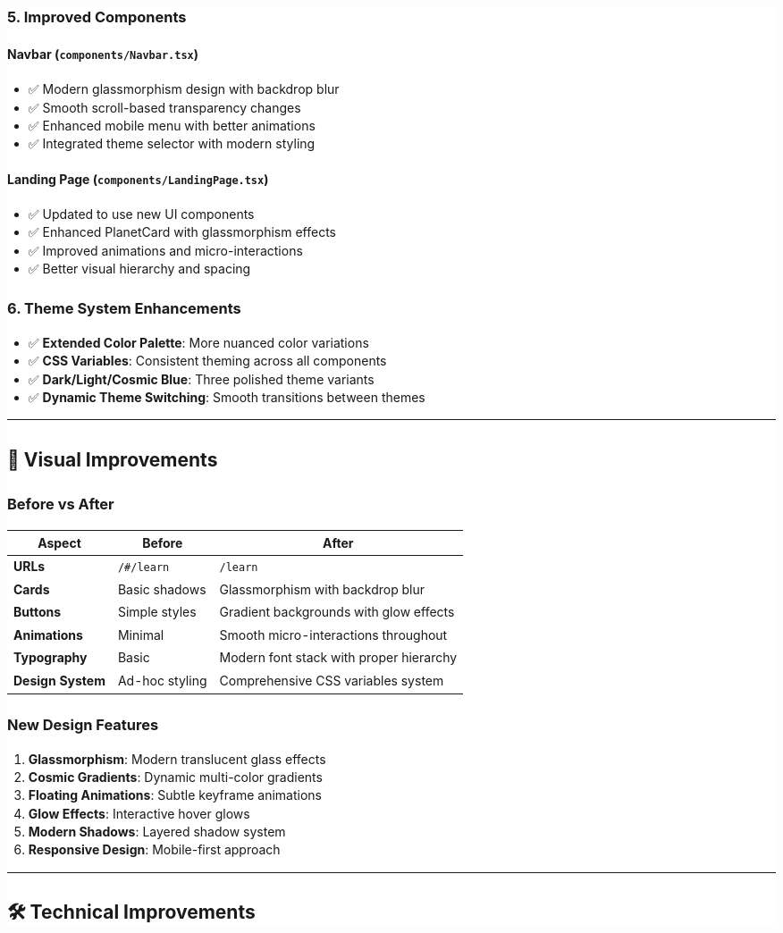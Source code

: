### 5. **Improved Components**

#### **Navbar** (`components/Navbar.tsx`)
- ✅ Modern glassmorphism design with backdrop blur
- ✅ Smooth scroll-based transparency changes
- ✅ Enhanced mobile menu with better animations
- ✅ Integrated theme selector with modern styling

#### **Landing Page** (`components/LandingPage.tsx`)
- ✅ Updated to use new UI components
- ✅ Enhanced PlanetCard with glassmorphism effects
- ✅ Improved animations and micro-interactions
- ✅ Better visual hierarchy and spacing

### 6. **Theme System Enhancements**
- ✅ **Extended Color Palette**: More nuanced color variations
- ✅ **CSS Variables**: Consistent theming across all components
- ✅ **Dark/Light/Cosmic Blue**: Three polished theme variants
- ✅ **Dynamic Theme Switching**: Smooth transitions between themes

---

## 🎨 Visual Improvements

### **Before vs After**
| Aspect | Before | After |
|--------|--------|-------|
| **URLs** | `/#/learn` | `/learn` |
| **Cards** | Basic shadows | Glassmorphism with backdrop blur |
| **Buttons** | Simple styles | Gradient backgrounds with glow effects |
| **Animations** | Minimal | Smooth micro-interactions throughout |
| **Typography** | Basic | Modern font stack with proper hierarchy |
| **Design System** | Ad-hoc styling | Comprehensive CSS variables system |

### **New Design Features**
1. **Glassmorphism**: Modern translucent glass effects
2. **Cosmic Gradients**: Dynamic multi-color gradients
3. **Floating Animations**: Subtle keyframe animations
4. **Glow Effects**: Interactive hover glows
5. **Modern Shadows**: Layered shadow system
6. **Responsive Design**: Mobile-first approach

---

## 🛠 Technical Improvements
